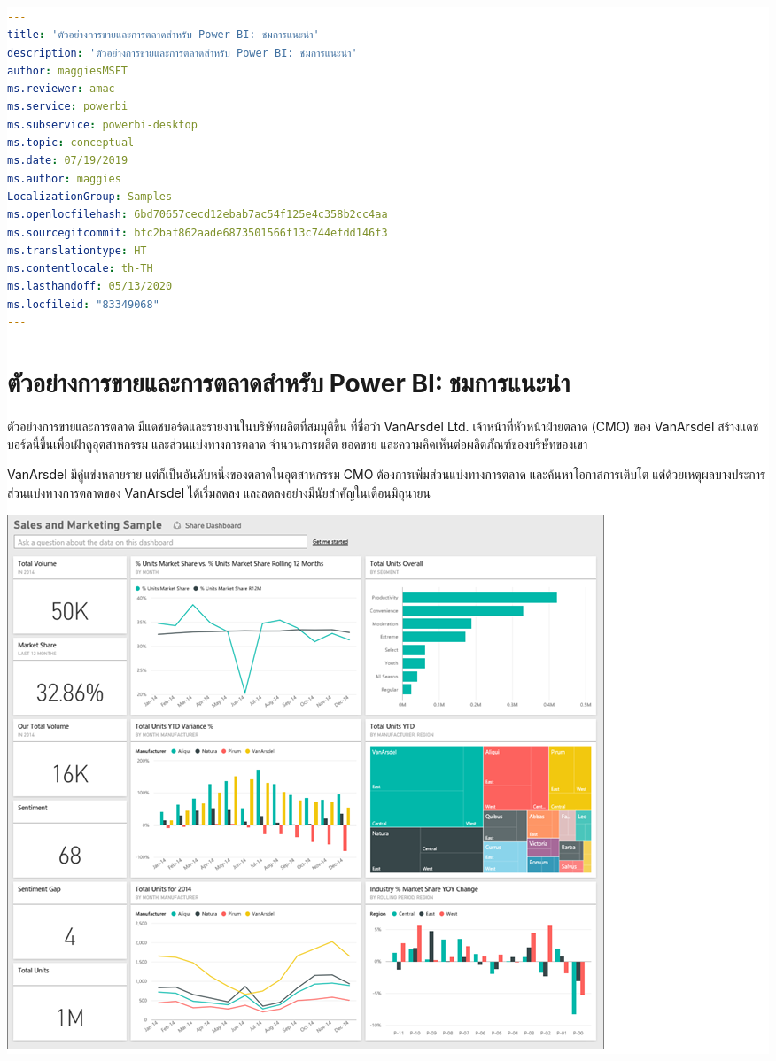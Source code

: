 ```yaml
---
title: 'ตัวอย่างการขายและการตลาดสำหรับ Power BI: ชมการแนะนำ'
description: 'ตัวอย่างการขายและการตลาดสำหรับ Power BI: ชมการแนะนำ'
author: maggiesMSFT
ms.reviewer: amac
ms.service: powerbi
ms.subservice: powerbi-desktop
ms.topic: conceptual
ms.date: 07/19/2019
ms.author: maggies
LocalizationGroup: Samples
ms.openlocfilehash: 6bd70657cecd12ebab7ac54f125e4c358b2cc4aa
ms.sourcegitcommit: bfc2baf862aade6873501566f13c744efdd146f3
ms.translationtype: HT
ms.contentlocale: th-TH
ms.lasthandoff: 05/13/2020
ms.locfileid: "83349068"
---
```

# <a name="sales-and-marketing-sample-for-power-bi-take-a-tour"></a>ตัวอย่างการขายและการตลาดสำหรับ Power BI: ชมการแนะนำ

ตัวอย่างการขายและการตลาด มีแดชบอร์ดและรายงานในบริษัทผลิตที่สมมุติขึ้น ที่ชื่อว่า VanArsdel Ltd. เจ้าหน้าที่หัวหน้าฝ่ายตลาด (CMO) ของ VanArsdel สร้างแดชบอร์ดนี้ขึ้นเพื่อเฝ้าดูอุตสาหกรรม และส่วนแบ่งทางการตลาด จำนวนการผลิต ยอดขาย และความคิดเห็นต่อผลิตภัณฑ์ของบริษัทของเขา

VanArsdel มีคู่แข่งหลายราย แต่ก็เป็นอันดับหนึ่งของตลาดในอุตสาหกรรม CMO ต้องการเพิ่มส่วนแบ่งทางการตลาด และค้นหาโอกาสการเติบโต แต่ด้วยเหตุผลบางประการ ส่วนแบ่งทางการตลาดของ VanArsdel ได้เริ่มลดลง และลดลงอย่างมีนัยสำคัญในเดือนมิถุนายน

![แดชบอร์ดสำหรับตัวอย่างการขายและการตลาด](media/sample-sales-and-marketing/sales1.png)
